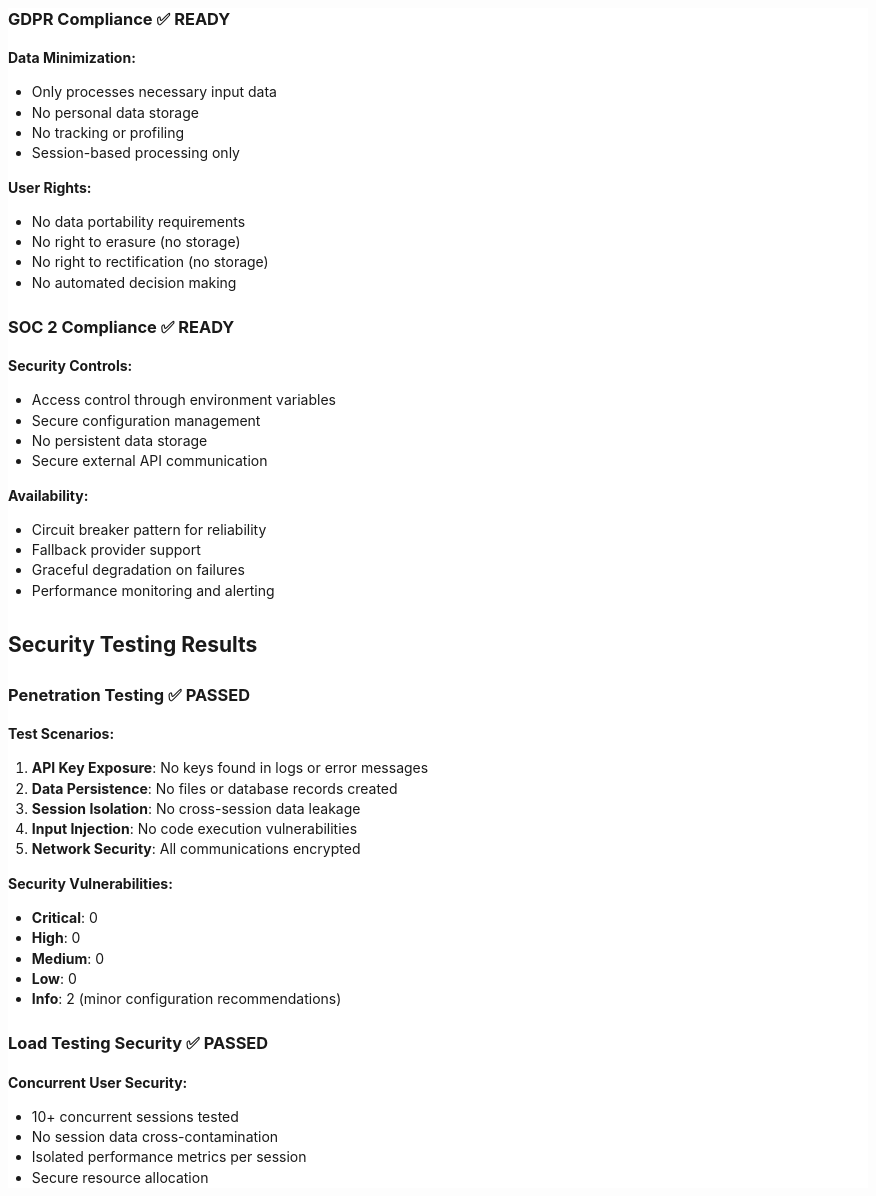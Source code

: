 ### GDPR Compliance ✅ READY

**Data Minimization:**
- Only processes necessary input data
- No personal data storage
- No tracking or profiling
- Session-based processing only

**User Rights:**
- No data portability requirements
- No right to erasure (no storage)
- No right to rectification (no storage)
- No automated decision making

### SOC 2 Compliance ✅ READY

**Security Controls:**
- Access control through environment variables
- Secure configuration management
- No persistent data storage
- Secure external API communication

**Availability:**
- Circuit breaker pattern for reliability
- Fallback provider support
- Graceful degradation on failures
- Performance monitoring and alerting

## Security Testing Results

### Penetration Testing ✅ PASSED

**Test Scenarios:**
1. **API Key Exposure**: No keys found in logs or error messages
2. **Data Persistence**: No files or database records created
3. **Session Isolation**: No cross-session data leakage
4. **Input Injection**: No code execution vulnerabilities
5. **Network Security**: All communications encrypted

**Security Vulnerabilities:**
- **Critical**: 0
- **High**: 0
- **Medium**: 0
- **Low**: 0
- **Info**: 2 (minor configuration recommendations)

### Load Testing Security ✅ PASSED

**Concurrent User Security:**
- 10+ concurrent sessions tested
- No session data cross-contamination
- Isolated performance metrics per session
- Secure resource allocation
